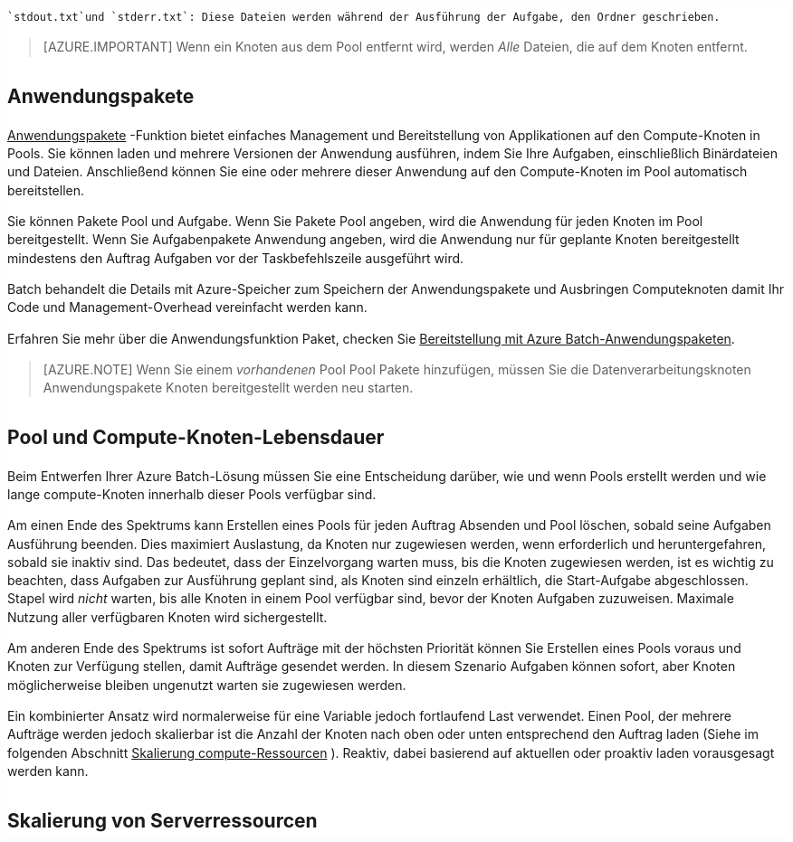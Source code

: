    `stdout.txt`und `stderr.txt`: Diese Dateien werden während der Ausführung der Aufgabe, den Ordner geschrieben.

>[AZURE.IMPORTANT] Wenn ein Knoten aus dem Pool entfernt wird, werden *Alle* Dateien, die auf dem Knoten entfernt.

## <a name="application-packages"></a>Anwendungspakete

[Anwendungspakete](batch-application-packages.md) -Funktion bietet einfaches Management und Bereitstellung von Applikationen auf den Compute-Knoten in Pools. Sie können laden und mehrere Versionen der Anwendung ausführen, indem Sie Ihre Aufgaben, einschließlich Binärdateien und Dateien. Anschließend können Sie eine oder mehrere dieser Anwendung auf den Compute-Knoten im Pool automatisch bereitstellen.

Sie können Pakete Pool und Aufgabe. Wenn Sie Pakete Pool angeben, wird die Anwendung für jeden Knoten im Pool bereitgestellt. Wenn Sie Aufgabenpakete Anwendung angeben, wird die Anwendung nur für geplante Knoten bereitgestellt mindestens den Auftrag Aufgaben vor der Taskbefehlszeile ausgeführt wird.

Batch behandelt die Details mit Azure-Speicher zum Speichern der Anwendungspakete und Ausbringen Computeknoten damit Ihr Code und Management-Overhead vereinfacht werden kann.

Erfahren Sie mehr über die Anwendungsfunktion Paket, checken Sie [Bereitstellung mit Azure Batch-Anwendungspaketen](batch-application-packages.md).

>[AZURE.NOTE] Wenn Sie einem *vorhandenen* Pool Pool Pakete hinzufügen, müssen Sie die Datenverarbeitungsknoten Anwendungspakete Knoten bereitgestellt werden neu starten.

## <a name="pool-and-compute-node-lifetime"></a>Pool und Compute-Knoten-Lebensdauer

Beim Entwerfen Ihrer Azure Batch-Lösung müssen Sie eine Entscheidung darüber, wie und wenn Pools erstellt werden und wie lange compute-Knoten innerhalb dieser Pools verfügbar sind.

Am einen Ende des Spektrums kann Erstellen eines Pools für jeden Auftrag Absenden und Pool löschen, sobald seine Aufgaben Ausführung beenden. Dies maximiert Auslastung, da Knoten nur zugewiesen werden, wenn erforderlich und heruntergefahren, sobald sie inaktiv sind. Das bedeutet, dass der Einzelvorgang warten muss, bis die Knoten zugewiesen werden, ist es wichtig zu beachten, dass Aufgaben zur Ausführung geplant sind, als Knoten sind einzeln erhältlich, die Start-Aufgabe abgeschlossen. Stapel wird *nicht* warten, bis alle Knoten in einem Pool verfügbar sind, bevor der Knoten Aufgaben zuzuweisen. Maximale Nutzung aller verfügbaren Knoten wird sichergestellt.

Am anderen Ende des Spektrums ist sofort Aufträge mit der höchsten Priorität können Sie Erstellen eines Pools voraus und Knoten zur Verfügung stellen, damit Aufträge gesendet werden. In diesem Szenario Aufgaben können sofort, aber Knoten möglicherweise bleiben ungenutzt warten sie zugewiesen werden.

Ein kombinierter Ansatz wird normalerweise für eine Variable jedoch fortlaufend Last verwendet. Einen Pool, der mehrere Aufträge werden jedoch skalierbar ist die Anzahl der Knoten nach oben oder unten entsprechend den Auftrag laden (Siehe im folgenden Abschnitt [Skalierung compute-Ressourcen](#scaling-compute-resources) ). Reaktiv, dabei basierend auf aktuellen oder proaktiv laden vorausgesagt werden kann.

## <a name="scaling-compute-resources"></a>Skalierung von Serverressourcen


[1]: ./media/batch-api-basics/node-folder-structure.png
[azure_storage]: https://azure.microsoft.com/services/storage/
[batch_forum]: https://social.msdn.microsoft.com/Forums/en-US/home?forum=azurebatch
[cloud_service_sizes]: ../cloud-services/cloud-services-sizes-specs.md
[msmpi]: https://msdn.microsoft.com/library/bb524831.aspx
[github_samples]: https://github.com/Azure/azure-batch-samples
[github_sample_taskdeps]:  https://github.com/Azure/azure-batch-samples/tree/master/CSharp/ArticleProjects/TaskDependencies
[github_batchexplorer]: https://github.com/Azure/azure-batch-samples/tree/master/CSharp/BatchExplorer
[batch_net_api]: https://msdn.microsoft.com/library/azure/mt348682.aspx
[msdn_env_vars]: https://msdn.microsoft.com/library/azure/mt743623.aspx
[net_cloudjob_jobmanagertask]: https://msdn.microsoft.com/library/azure/microsoft.azure.batch.cloudjob.jobmanagertask.aspx
[net_cloudjob_priority]: https://msdn.microsoft.com/library/azure/microsoft.azure.batch.cloudjob.priority.aspx
[net_cloudpool_starttask]: https://msdn.microsoft.com/library/azure/microsoft.azure.batch.cloudpool.starttask.aspx
[net_cloudtask_env]: https://msdn.microsoft.com/library/azure/microsoft.azure.batch.cloudtask.environmentsettings.aspx
[net_create_cert]: https://msdn.microsoft.com/library/azure/microsoft.azure.batch.certificateoperations.createcertificate.aspx
[net_create_user]: https://msdn.microsoft.com/library/azure/microsoft.azure.batch.computenode.createcomputenodeuser.aspx
[net_getfile_node]: https://msdn.microsoft.com/library/azure/microsoft.azure.batch.computenode.getnodefile.aspx
[net_getfile_task]: https://msdn.microsoft.com/library/azure/microsoft.azure.batch.cloudtask.getnodefile.aspx
[net_job_env]: https://msdn.microsoft.com/library/azure/microsoft.azure.batch.cloudjob.commonenvironmentsettings.aspx
[net_multiinstancesettings]: https://msdn.microsoft.com/library/azure/microsoft.azure.batch.multiinstancesettings.aspx
[net_onalltaskscomplete]: https://msdn.microsoft.com/library/azure/microsoft.azure.batch.cloudjob.onalltaskscomplete.aspx
[net_rdp]: https://msdn.microsoft.com/library/azure/microsoft.azure.batch.computenode.getrdpfile.aspx
[net_reboot]: https://msdn.microsoft.com/library/azure/mt631495.aspx
[net_reimage]: https://msdn.microsoft.com/library/azure/mt631496.aspx
[net_remove]: https://msdn.microsoft.com/library/azure/microsoft.azure.batch.pooloperations.removefrompoolasync.aspx
[net_offline]: https://msdn.microsoft.com/library/azure/microsoft.azure.batch.computenode.disableschedulingasync.aspx
[net_online]: https://msdn.microsoft.com/library/azure/microsoft.azure.batch.computenode.enableschedulingasync.aspx
[net_offline_option]: https://msdn.microsoft.com/library/azure/microsoft.azure.batch.common.disablecomputenodeschedulingoption.aspx
[net_rdpfile]: https://msdn.microsoft.com/library/azure/Mt272127.aspx
[vnet]: https://msdn.microsoft.com/library/azure/dn820174.aspx#bk_netconf
[py_add_user]: http://azure-sdk-for-python.readthedocs.io/en/latest/ref/azure.batch.operations.html#azure.batch.operations.ComputeNodeOperations.add_user
[batch_rest_api]: https://msdn.microsoft.com/library/azure/Dn820158.aspx
[rest_add_job]: https://msdn.microsoft.com/library/azure/mt282178.aspx
[rest_add_pool]: https://msdn.microsoft.com/library/azure/dn820174.aspx
[rest_add_cert]: https://msdn.microsoft.com/library/azure/dn820169.aspx
[rest_add_task]: https://msdn.microsoft.com/library/azure/dn820105.aspx
[rest_create_user]: https://msdn.microsoft.com/library/azure/dn820137.aspx
[rest_get_task_info]: https://msdn.microsoft.com/library/azure/dn820133.aspx
[rest_job_schedules]: https://msdn.microsoft.com/library/azure/mt282179.aspx
[rest_multiinstance]: https://msdn.microsoft.com/library/azure/mt637905.aspx
[rest_multiinstancesettings]: https://msdn.microsoft.com/library/azure/dn820105.aspx#multiInstanceSettings
[rest_update_job]: https://msdn.microsoft.com/library/azure/dn820162.aspx
[rest_rdp]: https://msdn.microsoft.com/library/azure/dn820120.aspx
[rest_reboot]: https://msdn.microsoft.com/library/azure/dn820171.aspx
[rest_reimage]: https://msdn.microsoft.com/library/azure/dn820157.aspx
[rest_remove]: https://msdn.microsoft.com/library/azure/dn820194.aspx
[rest_offline]: https://msdn.microsoft.com/library/azure/mt637904.aspx
[rest_online]: https://msdn.microsoft.com/library/azure/mt637907.aspx
[vm_marketplace]: https://azure.microsoft.com/marketplace/virtual-machines/
